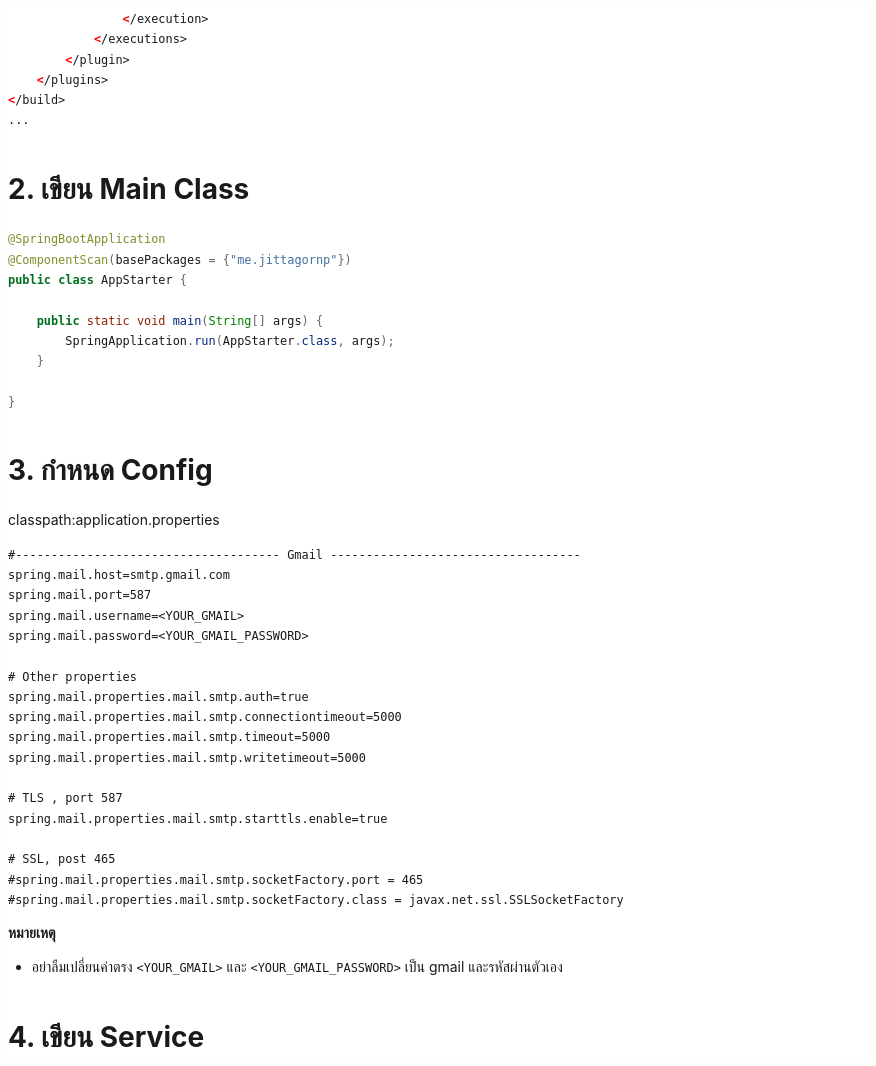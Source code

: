 ``` xml
                </execution>    
            </executions>
        </plugin>
    </plugins>
</build>
...
```

# 2. เขียน Main Class 

``` java
@SpringBootApplication
@ComponentScan(basePackages = {"me.jittagornp"})
public class AppStarter {

    public static void main(String[] args) {
        SpringApplication.run(AppStarter.class, args);
    }

}
```

# 3. กำหนด Config

classpath:application.properties

```properties
#------------------------------------- Gmail -----------------------------------
spring.mail.host=smtp.gmail.com
spring.mail.port=587
spring.mail.username=<YOUR_GMAIL>
spring.mail.password=<YOUR_GMAIL_PASSWORD>

# Other properties
spring.mail.properties.mail.smtp.auth=true
spring.mail.properties.mail.smtp.connectiontimeout=5000
spring.mail.properties.mail.smtp.timeout=5000
spring.mail.properties.mail.smtp.writetimeout=5000

# TLS , port 587
spring.mail.properties.mail.smtp.starttls.enable=true

# SSL, post 465
#spring.mail.properties.mail.smtp.socketFactory.port = 465
#spring.mail.properties.mail.smtp.socketFactory.class = javax.net.ssl.SSLSocketFactory
```

**หมายเหตุ**

- อย่าลืมเปลี่ยนค่าตรง `<YOUR_GMAIL>` และ `<YOUR_GMAIL_PASSWORD>` เป็น gmail และรหัสผ่านตัวเอง 

# 4. เขียน Service 
